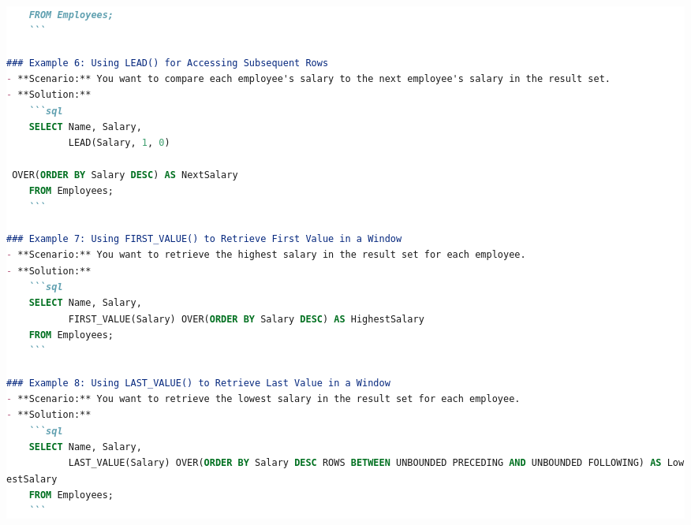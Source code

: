 ```markdown
    FROM Employees;
    ```

### Example 6: Using LEAD() for Accessing Subsequent Rows
- **Scenario:** You want to compare each employee's salary to the next employee's salary in the result set.
- **Solution:**
    ```sql
    SELECT Name, Salary,
           LEAD(Salary, 1, 0)

 OVER(ORDER BY Salary DESC) AS NextSalary
    FROM Employees;
    ```

### Example 7: Using FIRST_VALUE() to Retrieve First Value in a Window
- **Scenario:** You want to retrieve the highest salary in the result set for each employee.
- **Solution:**
    ```sql
    SELECT Name, Salary,
           FIRST_VALUE(Salary) OVER(ORDER BY Salary DESC) AS HighestSalary
    FROM Employees;
    ```

### Example 8: Using LAST_VALUE() to Retrieve Last Value in a Window
- **Scenario:** You want to retrieve the lowest salary in the result set for each employee.
- **Solution:**
    ```sql
    SELECT Name, Salary,
           LAST_VALUE(Salary) OVER(ORDER BY Salary DESC ROWS BETWEEN UNBOUNDED PRECEDING AND UNBOUNDED FOLLOWING) AS LowestSalary
    FROM Employees;
    ```

